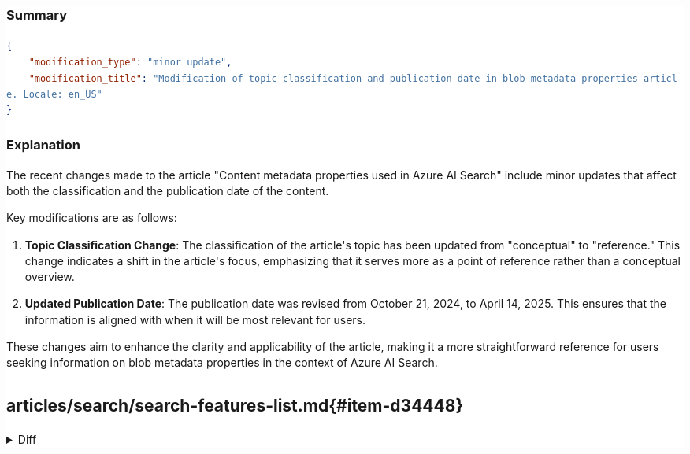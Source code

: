 ### Summary

```json
{
    "modification_type": "minor update",
    "modification_title": "Modification of topic classification and publication date in blob metadata properties article. Locale: en_US"
}
```

### Explanation
The recent changes made to the article "Content metadata properties used in Azure AI Search" include minor updates that affect both the classification and the publication date of the content.

Key modifications are as follows:

1. **Topic Classification Change**: The classification of the article's topic has been updated from "conceptual" to "reference." This change indicates a shift in the article's focus, emphasizing that it serves more as a point of reference rather than a conceptual overview.

2. **Updated Publication Date**: The publication date was revised from October 21, 2024, to April 14, 2025. This ensures that the information is aligned with when it will be most relevant for users.

These changes aim to enhance the clarity and applicability of the article, making it a more straightforward reference for users seeking information on blob metadata properties in the context of Azure AI Search.

## articles/search/search-features-list.md{#item-d34448}

<details><summary>Diff</summary></details>

